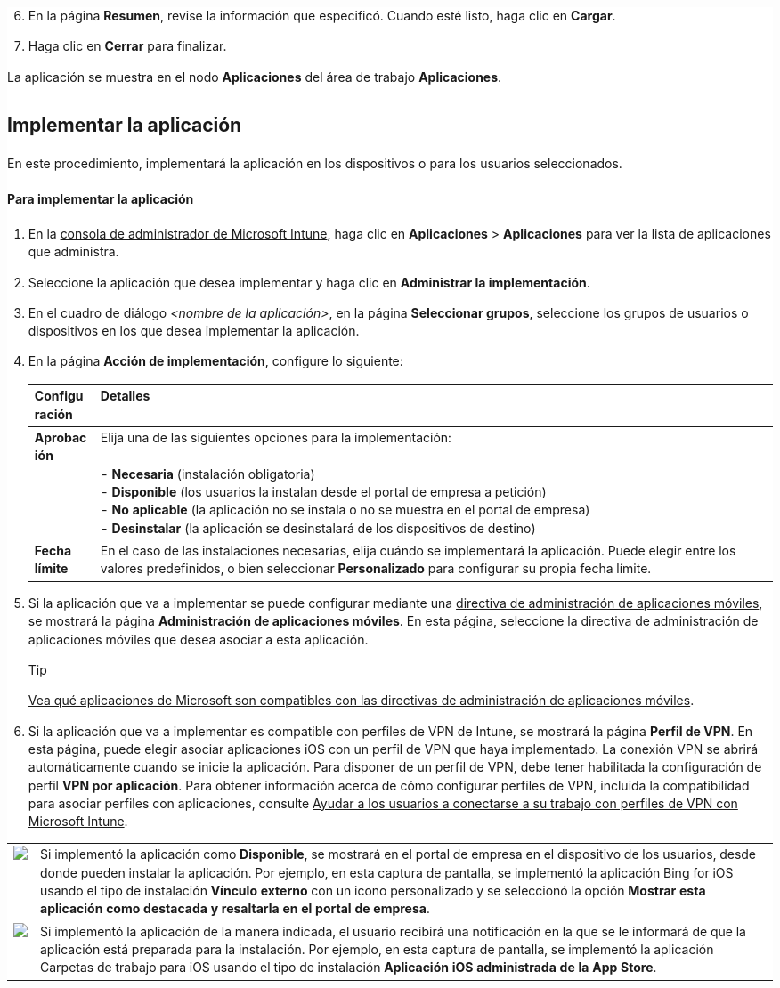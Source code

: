 6.  En la página **Resumen**, revise la información que especificó. Cuando esté listo, haga clic en **Cargar**.

7.  Haga clic en **Cerrar** para finalizar.

La aplicación se muestra en el nodo **Aplicaciones** del área de trabajo **Aplicaciones**.

## <a name="BKMK_Depl"></a>Implementar la aplicación
En este procedimiento, implementará la aplicación en los dispositivos o para los usuarios seleccionados.

#### Para implementar la aplicación

1.  En la [consola de administrador de Microsoft Intune](https://manage.microsoft.com), haga clic en **Aplicaciones** &gt; **Aplicaciones** para ver la lista de aplicaciones que administra.

2.  Seleccione la aplicación que desea implementar y haga clic en **Administrar la implementación**.

3.  En el cuadro de diálogo *&lt;nombre de la aplicación&gt;*, en la página **Seleccionar grupos**, seleccione los grupos de usuarios o dispositivos en los que desea implementar la aplicación.

4.  En la página **Acción de implementación**, configure lo siguiente:

    |Configuración|Detalles|
    |-----------------|------------|
    |**Aprobación**|Elija una de las siguientes opciones para la implementación:<br /><br />-   **Necesaria** (instalación obligatoria)<br />-   **Disponible** (los usuarios la instalan desde el portal de empresa a petición)<br />-   **No aplicable** (la aplicación no se instala o no se muestra en el portal de empresa)<br />-   **Desinstalar** (la aplicación se desinstalará de los dispositivos de destino)|
    |**Fecha límite**|En el caso de las instalaciones necesarias, elija cuándo se implementará la aplicación. Puede elegir entre los valores predefinidos, o bien seleccionar **Personalizado** para configurar su propia fecha límite.|

5.  Si la aplicación que va a implementar se puede configurar mediante una [directiva de administración de aplicaciones móviles](https://technet.microsoft.com/library/dn878026.aspx), se mostrará la página **Administración de aplicaciones móviles**. En esta página, seleccione la directiva de administración de aplicaciones móviles que desea asociar a esta aplicación.

    > [!TIP]
    > [Vea qué aplicaciones de Microsoft son compatibles con las directivas de administración de aplicaciones móviles](https://technet.microsoft.com/library/dn708489.aspx).

6.  Si la aplicación que va a implementar es compatible con perfiles de VPN de Intune, se mostrará la página **Perfil de VPN**. En esta página, puede elegir asociar aplicaciones iOS con un perfil de VPN que haya implementado. La conexión VPN se abrirá automáticamente cuando se inicie la aplicación. Para disponer de un perfil de VPN, debe tener habilitada la configuración de perfil **VPN por aplicación**. Para obtener información acerca de cómo configurar perfiles de VPN, incluida la compatibilidad para asociar perfiles con aplicaciones, consulte [Ayudar a los usuarios a conectarse a su trabajo con perfiles de VPN con Microsoft Intune](../Topic/Help-users-connect-to-their-work-using-VPN-profiles-with-Microsoft-Intune.md).

|||
|-|-|
|![](../Image/Available-install-on-iOS.png)|Si implementó la aplicación como **Disponible**, se mostrará en el portal de empresa en el dispositivo de los usuarios, desde donde pueden instalar la aplicación. Por ejemplo, en esta captura de pantalla, se implementó la aplicación Bing for iOS usando el tipo de instalación **Vínculo externo** con un icono personalizado y se seleccionó la opción **Mostrar esta aplicación como destacada y resaltarla en el portal de empresa**.|
|![](../Image/iOS-Required-install.PNG)|Si implementó la aplicación de la manera indicada, el usuario recibirá una notificación en la que se le informará de que la aplicación está preparada para la instalación. Por ejemplo, en esta captura de pantalla, se implementó la aplicación Carpetas de trabajo para iOS usando el tipo de instalación **Aplicación iOS administrada de la App Store**.|
